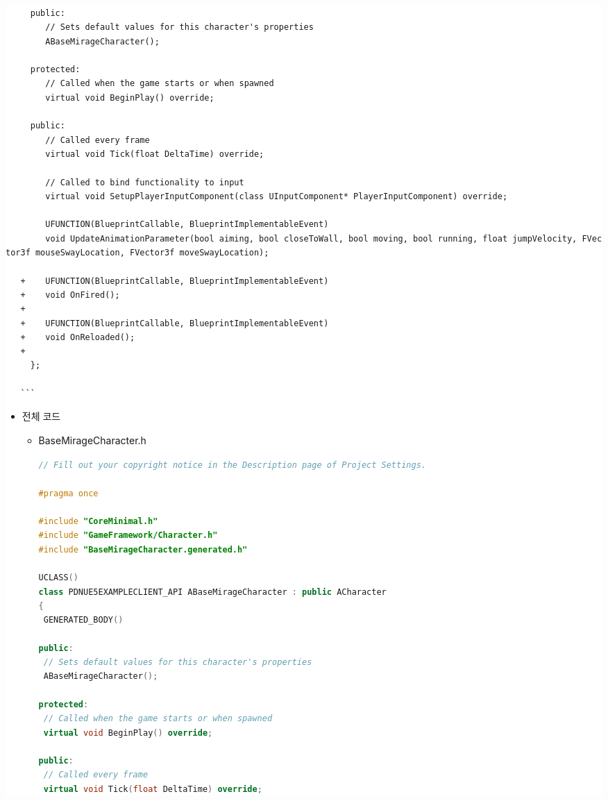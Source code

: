          public:
         	// Sets default values for this character's properties
         	ABaseMirageCharacter();
         
         protected:
         	// Called when the game starts or when spawned
         	virtual void BeginPlay() override;
         
         public:	
         	// Called every frame
         	virtual void Tick(float DeltaTime) override;
         
         	// Called to bind functionality to input
         	virtual void SetupPlayerInputComponent(class UInputComponent* PlayerInputComponent) override;
         
         	UFUNCTION(BlueprintCallable, BlueprintImplementableEvent)
         	void UpdateAnimationParameter(bool aiming, bool closeToWall, bool moving, bool running, float jumpVelocity, FVector3f mouseSwayLocation, FVector3f moveSwayLocation);
         
       + 	UFUNCTION(BlueprintCallable, BlueprintImplementableEvent)
       + 	void OnFired();
       + 
       + 	UFUNCTION(BlueprintCallable, BlueprintImplementableEvent)
       + 	void OnReloaded();
       + 
         };
         
       ```
            
   - 전체 코드
     - BaseMirageCharacter.h
            
       ```cpp
       // Fill out your copyright notice in the Description page of Project Settings.
       
       #pragma once
       
       #include "CoreMinimal.h"
       #include "GameFramework/Character.h"
       #include "BaseMirageCharacter.generated.h"
       
       UCLASS()
       class PDNUE5EXAMPLECLIENT_API ABaseMirageCharacter : public ACharacter
       {
       	GENERATED_BODY()
       
       public:
       	// Sets default values for this character's properties
       	ABaseMirageCharacter();
       
       protected:
       	// Called when the game starts or when spawned
       	virtual void BeginPlay() override;
       
       public:	
       	// Called every frame
       	virtual void Tick(float DeltaTime) override;
       